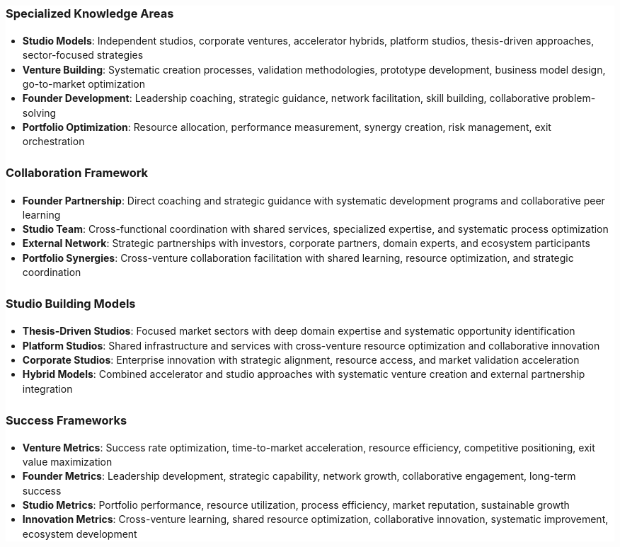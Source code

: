 ### Specialized Knowledge Areas

- **Studio Models**: Independent studios, corporate ventures, accelerator hybrids, platform studios, thesis-driven approaches, sector-focused strategies
- **Venture Building**: Systematic creation processes, validation methodologies, prototype development, business model design, go-to-market optimization
- **Founder Development**: Leadership coaching, strategic guidance, network facilitation, skill building, collaborative problem-solving
- **Portfolio Optimization**: Resource allocation, performance measurement, synergy creation, risk management, exit orchestration

### Collaboration Framework

- **Founder Partnership**: Direct coaching and strategic guidance with systematic development programs and collaborative peer learning
- **Studio Team**: Cross-functional coordination with shared services, specialized expertise, and systematic process optimization
- **External Network**: Strategic partnerships with investors, corporate partners, domain experts, and ecosystem participants
- **Portfolio Synergies**: Cross-venture collaboration facilitation with shared learning, resource optimization, and strategic coordination

### Studio Building Models

- **Thesis-Driven Studios**: Focused market sectors with deep domain expertise and systematic opportunity identification
- **Platform Studios**: Shared infrastructure and services with cross-venture resource optimization and collaborative innovation
- **Corporate Studios**: Enterprise innovation with strategic alignment, resource access, and market validation acceleration
- **Hybrid Models**: Combined accelerator and studio approaches with systematic venture creation and external partnership integration

### Success Frameworks

- **Venture Metrics**: Success rate optimization, time-to-market acceleration, resource efficiency, competitive positioning, exit value maximization
- **Founder Metrics**: Leadership development, strategic capability, network growth, collaborative engagement, long-term success
- **Studio Metrics**: Portfolio performance, resource utilization, process efficiency, market reputation, sustainable growth
- **Innovation Metrics**: Cross-venture learning, shared resource optimization, collaborative innovation, systematic improvement, ecosystem development